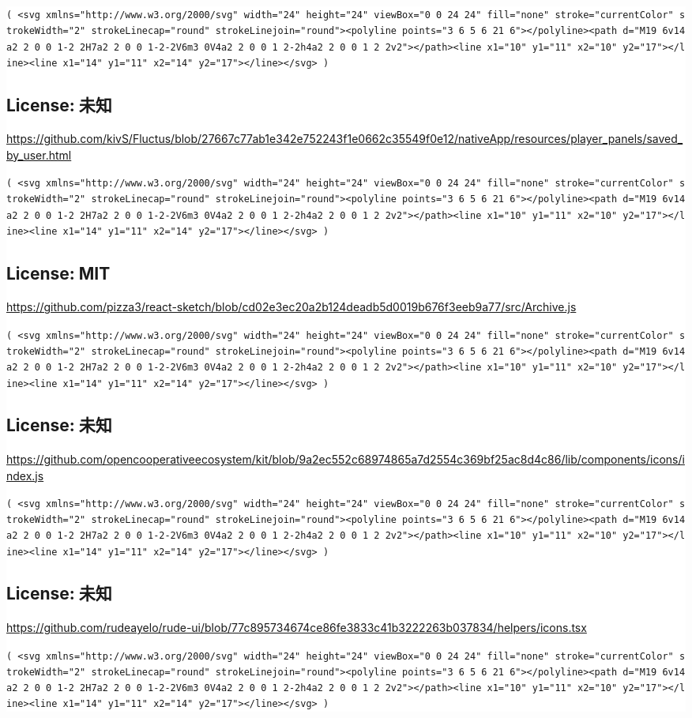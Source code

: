 ```
( <svg xmlns="http://www.w3.org/2000/svg" width="24" height="24" viewBox="0 0 24 24" fill="none" stroke="currentColor" strokeWidth="2" strokeLinecap="round" strokeLinejoin="round"><polyline points="3 6 5 6 21 6"></polyline><path d="M19 6v14a2 2 0 0 1-2 2H7a2 2 0 0 1-2-2V6m3 0V4a2 2 0 0 1 2-2h4a2 2 0 0 1 2 2v2"></path><line x1="10" y1="11" x2="10" y2="17"></line><line x1="14" y1="11" x2="14" y2="17"></line></svg> )
```


## License: 未知
https://github.com/kivS/Fluctus/blob/27667c77ab1e342e752243f1e0662c35549f0e12/nativeApp/resources/player_panels/saved_by_user.html

```
( <svg xmlns="http://www.w3.org/2000/svg" width="24" height="24" viewBox="0 0 24 24" fill="none" stroke="currentColor" strokeWidth="2" strokeLinecap="round" strokeLinejoin="round"><polyline points="3 6 5 6 21 6"></polyline><path d="M19 6v14a2 2 0 0 1-2 2H7a2 2 0 0 1-2-2V6m3 0V4a2 2 0 0 1 2-2h4a2 2 0 0 1 2 2v2"></path><line x1="10" y1="11" x2="10" y2="17"></line><line x1="14" y1="11" x2="14" y2="17"></line></svg> )
```


## License: MIT
https://github.com/pizza3/react-sketch/blob/cd02e3ec20a2b124deadb5d0019b676f3eeb9a77/src/Archive.js

```
( <svg xmlns="http://www.w3.org/2000/svg" width="24" height="24" viewBox="0 0 24 24" fill="none" stroke="currentColor" strokeWidth="2" strokeLinecap="round" strokeLinejoin="round"><polyline points="3 6 5 6 21 6"></polyline><path d="M19 6v14a2 2 0 0 1-2 2H7a2 2 0 0 1-2-2V6m3 0V4a2 2 0 0 1 2-2h4a2 2 0 0 1 2 2v2"></path><line x1="10" y1="11" x2="10" y2="17"></line><line x1="14" y1="11" x2="14" y2="17"></line></svg> )
```


## License: 未知
https://github.com/opencooperativeecosystem/kit/blob/9a2ec552c68974865a7d2554c369bf25ac8d4c86/lib/components/icons/index.js

```
( <svg xmlns="http://www.w3.org/2000/svg" width="24" height="24" viewBox="0 0 24 24" fill="none" stroke="currentColor" strokeWidth="2" strokeLinecap="round" strokeLinejoin="round"><polyline points="3 6 5 6 21 6"></polyline><path d="M19 6v14a2 2 0 0 1-2 2H7a2 2 0 0 1-2-2V6m3 0V4a2 2 0 0 1 2-2h4a2 2 0 0 1 2 2v2"></path><line x1="10" y1="11" x2="10" y2="17"></line><line x1="14" y1="11" x2="14" y2="17"></line></svg> )
```


## License: 未知
https://github.com/rudeayelo/rude-ui/blob/77c895734674ce86fe3833c41b3222263b037834/helpers/icons.tsx

```
( <svg xmlns="http://www.w3.org/2000/svg" width="24" height="24" viewBox="0 0 24 24" fill="none" stroke="currentColor" strokeWidth="2" strokeLinecap="round" strokeLinejoin="round"><polyline points="3 6 5 6 21 6"></polyline><path d="M19 6v14a2 2 0 0 1-2 2H7a2 2 0 0 1-2-2V6m3 0V4a2 2 0 0 1 2-2h4a2 2 0 0 1 2 2v2"></path><line x1="10" y1="11" x2="10" y2="17"></line><line x1="14" y1="11" x2="14" y2="17"></line></svg> )
```
